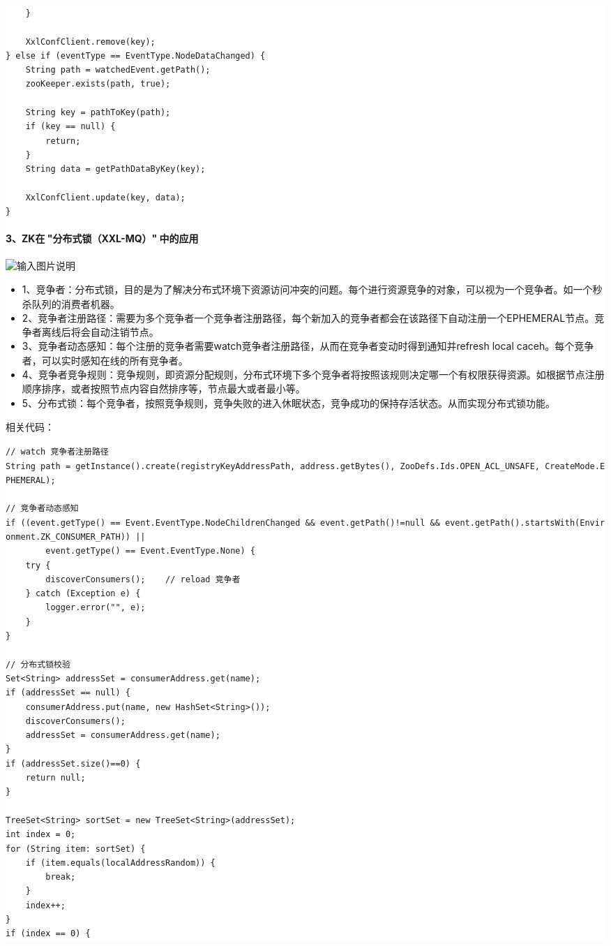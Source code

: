 ```
	}

	XxlConfClient.remove(key);
} else if (eventType == EventType.NodeDataChanged) {
	String path = watchedEvent.getPath();
	zooKeeper.exists(path, true);

	String key = pathToKey(path);
	if (key == null) {
		return;
	}
	String data = getPathDataByKey(key);

	XxlConfClient.update(key, data);
}
```

#### 3、ZK在 "分布式锁（XXL-MQ）" 中的应用

![输入图片说明](https://raw.githubusercontent.com/xuxueli/xuxueli.github.io/master/blog/static/images/img_PeVb.jpg "在这里输入图片标题")

- 1、竞争者：分布式锁，目的是为了解决分布式环境下资源访问冲突的问题。每个进行资源竞争的对象，可以视为一个竞争者。如一个秒杀队列的消费者机器。
- 2、竞争者注册路径：需要为多个竞争者一个竞争者注册路径，每个新加入的竞争者都会在该路径下自动注册一个EPHEMERAL节点。竞争者离线后将会自动注销节点。
- 3、竞争者动态感知：每个注册的竞争者需要watch竞争者注册路径，从而在竞争者变动时得到通知并refresh local caceh。每个竞争者，可以实时感知在线的所有竞争者。
- 4、竞争者竞争规则：竞争规则，即资源分配规则，分布式环境下多个竞争者将按照该规则决定哪一个有权限获得资源。如根据节点注册顺序排序，或者按照节点内容自然排序等，节点最大或者最小等。
- 5、分布式锁：每个竞争者，按照竞争规则，竞争失败的进入休眠状态，竞争成功的保持存活状态。从而实现分布式锁功能。

相关代码：
```
// watch 竞争者注册路径
String path = getInstance().create(registryKeyAddressPath, address.getBytes(), ZooDefs.Ids.OPEN_ACL_UNSAFE, CreateMode.EPHEMERAL);

// 竞争者动态感知
if ((event.getType() == Event.EventType.NodeChildrenChanged && event.getPath()!=null && event.getPath().startsWith(Environment.ZK_CONSUMER_PATH)) ||
		event.getType() == Event.EventType.None) {
	try {
		discoverConsumers();    // reload 竞争者
	} catch (Exception e) {
		logger.error("", e);
	}
}

// 分布式锁校验
Set<String> addressSet = consumerAddress.get(name);
if (addressSet == null) {
	consumerAddress.put(name, new HashSet<String>());
	discoverConsumers();
	addressSet = consumerAddress.get(name);
}
if (addressSet.size()==0) {
	return null;
}

TreeSet<String> sortSet = new TreeSet<String>(addressSet);
int index = 0;
for (String item: sortSet) {
	if (item.equals(localAddressRandom)) {
		break;
	}
	index++;
}
if (index == 0) {
```